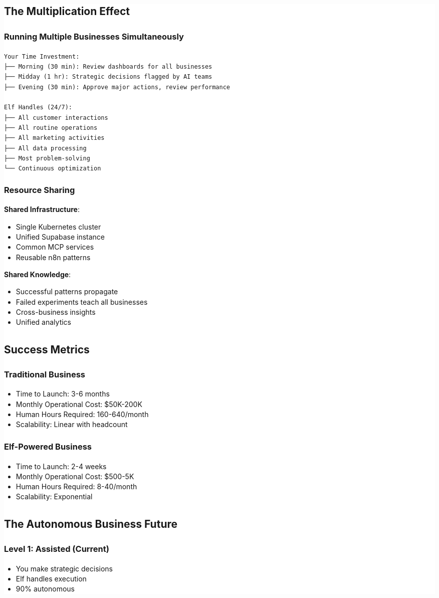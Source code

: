 ## The Multiplication Effect

### Running Multiple Businesses Simultaneously

```
Your Time Investment:
├── Morning (30 min): Review dashboards for all businesses
├── Midday (1 hr): Strategic decisions flagged by AI teams
├── Evening (30 min): Approve major actions, review performance

Elf Handles (24/7):
├── All customer interactions
├── All routine operations
├── All marketing activities
├── All data processing
├── Most problem-solving
└── Continuous optimization
```

### Resource Sharing

**Shared Infrastructure**:
- Single Kubernetes cluster
- Unified Supabase instance
- Common MCP services
- Reusable n8n patterns

**Shared Knowledge**:
- Successful patterns propagate
- Failed experiments teach all businesses
- Cross-business insights
- Unified analytics

## Success Metrics

### Traditional Business
- Time to Launch: 3-6 months
- Monthly Operational Cost: $50K-200K
- Human Hours Required: 160-640/month
- Scalability: Linear with headcount

### Elf-Powered Business
- Time to Launch: 2-4 weeks
- Monthly Operational Cost: $500-5K
- Human Hours Required: 8-40/month
- Scalability: Exponential

## The Autonomous Business Future

### Level 1: Assisted (Current)
- You make strategic decisions
- Elf handles execution
- 90% autonomous

